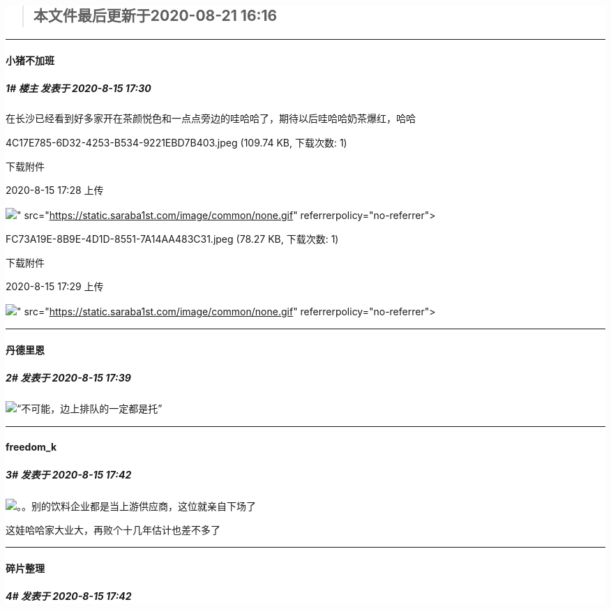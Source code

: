 > ## **本文件最后更新于2020-08-21 16:16** 


-----

####  小猪不加班  
##### 1#       楼主       发表于 2020-8-15 17:30


在长沙已经看到好多家开在茶颜悦色和一点点旁边的哇哈哈了，期待以后哇哈哈奶茶爆红，哈哈


4C17E785-6D32-4253-B534-9221EBD7B403.jpeg
(109.74 KB, 下载次数: 1)


下载附件


2020-8-15 17:28 上传


<img src="https://img.saraba1st.com/forum/202008/15/172852bd4w34owvuayzloc.jpeg" referrerpolicy="no-referrer">" src="https://static.saraba1st.com/image/common/none.gif" referrerpolicy="no-referrer">


FC73A19E-8B9E-4D1D-8551-7A14AA483C31.jpeg
(78.27 KB, 下载次数: 1)


下载附件


2020-8-15 17:29 上传


<img src="https://img.saraba1st.com/forum/202008/15/172904zkqq7qkj328g8j5p.jpeg" referrerpolicy="no-referrer">" src="https://static.saraba1st.com/image/common/none.gif" referrerpolicy="no-referrer">


-----

####  丹德里恩  
##### 2#       发表于 2020-8-15 17:39


<img src="https://static.saraba1st.com/image/smiley/face2017/130.png" referrerpolicy="no-referrer">“不可能，边上排队的一定都是托”


-----

####  freedom_k  
##### 3#       发表于 2020-8-15 17:42


<img src="https://static.saraba1st.com/image/smiley/face2017/001.png" referrerpolicy="no-referrer">。。别的饮料企业都是当上游供应商，这位就亲自下场了

这娃哈哈家大业大，再败个十几年估计也差不多了


-----

####  碎片整理  
##### 4#       发表于 2020-8-15 17:42
